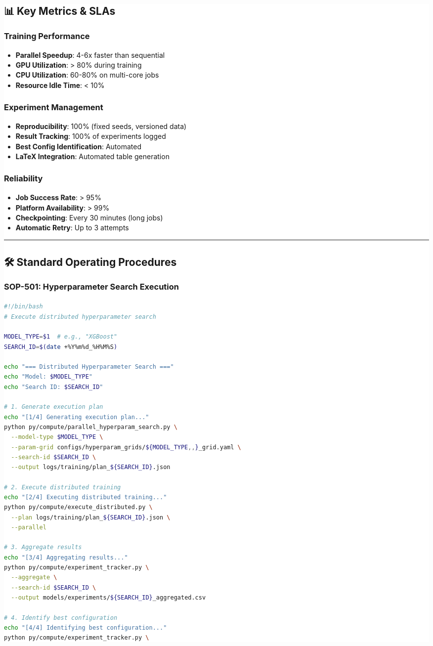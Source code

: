 
## 📊 Key Metrics & SLAs

### Training Performance
- **Parallel Speedup**: 4-6x faster than sequential
- **GPU Utilization**: > 80% during training
- **CPU Utilization**: 60-80% on multi-core jobs
- **Resource Idle Time**: < 10%

### Experiment Management
- **Reproducibility**: 100% (fixed seeds, versioned data)
- **Result Tracking**: 100% of experiments logged
- **Best Config Identification**: Automated
- **LaTeX Integration**: Automated table generation

### Reliability
- **Job Success Rate**: > 95%
- **Platform Availability**: > 99%
- **Checkpointing**: Every 30 minutes (long jobs)
- **Automatic Retry**: Up to 3 attempts

---

## 🛠 Standard Operating Procedures

### SOP-501: Hyperparameter Search Execution

```bash
#!/bin/bash
# Execute distributed hyperparameter search

MODEL_TYPE=$1  # e.g., "XGBoost"
SEARCH_ID=$(date +%Y%m%d_%H%M%S)

echo "=== Distributed Hyperparameter Search ==="
echo "Model: $MODEL_TYPE"
echo "Search ID: $SEARCH_ID"

# 1. Generate execution plan
echo "[1/4] Generating execution plan..."
python py/compute/parallel_hyperparam_search.py \
  --model-type $MODEL_TYPE \
  --param-grid configs/hyperparam_grids/${MODEL_TYPE,,}_grid.yaml \
  --search-id $SEARCH_ID \
  --output logs/training/plan_${SEARCH_ID}.json

# 2. Execute distributed training
echo "[2/4] Executing distributed training..."
python py/compute/execute_distributed.py \
  --plan logs/training/plan_${SEARCH_ID}.json \
  --parallel

# 3. Aggregate results
echo "[3/4] Aggregating results..."
python py/compute/experiment_tracker.py \
  --aggregate \
  --search-id $SEARCH_ID \
  --output models/experiments/${SEARCH_ID}_aggregated.csv

# 4. Identify best configuration
echo "[4/4] Identifying best configuration..."
python py/compute/experiment_tracker.py \
```
